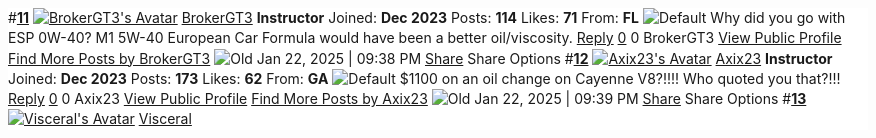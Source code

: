 #[**11**](https://rennlist.com/forums/cayenne-9y0-2019/<https:/rennlist.com/forums/cayenne-9y0-2019/1455182-cayenne-v8-oil-change-how-to.html#post19860475> "permalink")
[![BrokerGT3's Avatar](https://rennlist.com/forums/./customavatars/avatar312766_2.gif)](https://rennlist.com/forums/cayenne-9y0-2019/<https:/rennlist.com/forums/members/312766-brokergt3.html>)
[BrokerGT3](https://rennlist.com/forums/cayenne-9y0-2019/<https:/rennlist.com/forums/members/312766-brokergt3.html>)
**Instructor**
Joined: **Dec 2023**
Posts: **114**
Likes: **71**
From: **FL**
![Default](https://rennlist.com/forums/images/icons/icon1.gif)
Why did you go with ESP 0W-40? M1 5W-40 European Car Formula would have been a better oil/viscosity. 
[ Reply](https://rennlist.com/forums/cayenne-9y0-2019/<https:/rennlist.com/forums/newreply.php?do=newreply&p=19860475>)
[ 0](https://rennlist.com/forums/cayenne-9y0-2019/<https:/rennlist.com/forums/post_thanks.php?do=post_thanks&p=19860475&securitytoken=guest>)[](https://rennlist.com/forums/cayenne-9y0-2019/<https:/rennlist.com/forums/cayenne-9y0-2019/1455182-cayenne-v8-oil-change-how-to.html#>)
0 
BrokerGT3
[View Public Profile](https://rennlist.com/forums/cayenne-9y0-2019/<https:/rennlist.com/forums/members/312766-brokergt3.html>)
[Find More Posts by BrokerGT3](https://rennlist.com/forums/cayenne-9y0-2019/<https:/rennlist.com/forums/search.php?do=finduser&u=312766>)
![Old](https://rennlist.com/forums/images/statusicon/post_old.gif) Jan 22, 2025 | 09:38 PM 
[ Share](https://rennlist.com/forums/cayenne-9y0-2019/<javascript:void\(0\);>)
Share Options
#[**12**](https://rennlist.com/forums/cayenne-9y0-2019/<https:/rennlist.com/forums/cayenne-9y0-2019/1455182-cayenne-v8-oil-change-how-to.html#post19860489> "permalink")
[![Axix23's Avatar](https://rennlist.com/forums/./customavatars/avatar312432_1.gif)](https://rennlist.com/forums/cayenne-9y0-2019/<https:/rennlist.com/forums/members/312432-axix23.html>)
[Axix23](https://rennlist.com/forums/cayenne-9y0-2019/<https:/rennlist.com/forums/members/312432-axix23.html>)
**Instructor**
Joined: **Dec 2023**
Posts: **173**
Likes: **62**
From: **GA**
![Default](https://rennlist.com/forums/images/icons/icon1.gif)
$1100 on an oil change on Cayenne V8?!!!! Who quoted you that?!!! 
[ Reply](https://rennlist.com/forums/cayenne-9y0-2019/<https:/rennlist.com/forums/newreply.php?do=newreply&p=19860489>)
[ 0](https://rennlist.com/forums/cayenne-9y0-2019/<https:/rennlist.com/forums/post_thanks.php?do=post_thanks&p=19860489&securitytoken=guest>)[](https://rennlist.com/forums/cayenne-9y0-2019/<https:/rennlist.com/forums/cayenne-9y0-2019/1455182-cayenne-v8-oil-change-how-to.html#>)
0 
Axix23
[View Public Profile](https://rennlist.com/forums/cayenne-9y0-2019/<https:/rennlist.com/forums/members/312432-axix23.html>)
[Find More Posts by Axix23](https://rennlist.com/forums/cayenne-9y0-2019/<https:/rennlist.com/forums/search.php?do=finduser&u=312432>)
![Old](https://rennlist.com/forums/images/statusicon/post_old.gif) Jan 22, 2025 | 09:39 PM 
[ Share](https://rennlist.com/forums/cayenne-9y0-2019/<javascript:void\(0\);>)
Share Options
#[**13**](https://rennlist.com/forums/cayenne-9y0-2019/<https:/rennlist.com/forums/cayenne-9y0-2019/1455182-cayenne-v8-oil-change-how-to.html#post19860492> "permalink")
[![Visceral's Avatar](https://rennlist.com/forums/./customavatars/avatar163124_1.gif)](https://rennlist.com/forums/cayenne-9y0-2019/<https:/rennlist.com/forums/members/163124-visceral.html>)
[Visceral](https://rennlist.com/forums/cayenne-9y0-2019/<https:/rennlist.com/forums/members/163124-visceral.html>)